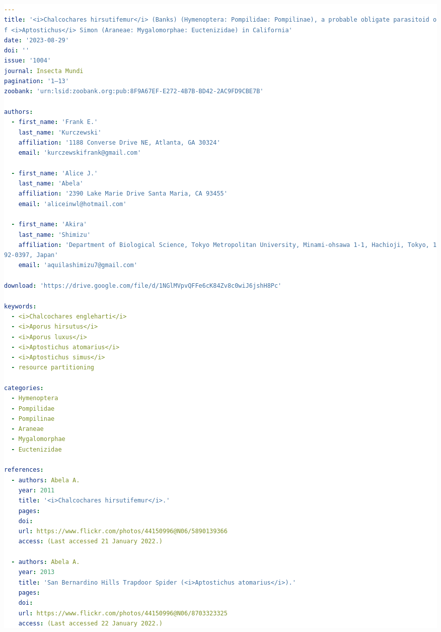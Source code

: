 ```yaml
---
title: '<i>Chalcochares hirsutifemur</i> (Banks) (Hymenoptera: Pompilidae: Pompilinae), a probable obligate parasitoid of <i>Aptostichus</i> Simon (Araneae: Mygalomorphae: Euctenizidae) in California'
date: '2023-08-29'
doi: ''
issue: '1004'
journal: Insecta Mundi
pagination: '1–13'
zoobank: 'urn:lsid:zoobank.org:pub:8F9A67EF-E272-4B7B-BD42-2AC9FD9CBE7B'

authors:
  - first_name: 'Frank E.'
    last_name: 'Kurczewski'
    affiliation: '1188 Converse Drive NE, Atlanta, GA 30324'
    email: 'kurczewskifrank@gmail.com'

  - first_name: 'Alice J.'
    last_name: 'Abela'
    affiliation: '2390 Lake Marie Drive Santa Maria, CA 93455'
    email: 'aliceinwl@hotmail.com'

  - first_name: 'Akira'
    last_name: 'Shimizu'
    affiliation: 'Department of Biological Science, Tokyo Metropolitan University, Minami-ohsawa 1-1, Hachioji, Tokyo, 192-0397, Japan'
    email: 'aquilashimizu7@gmail.com'

download: 'https://drive.google.com/file/d/1NGlMVpvQFFe6cK84Zv8c0wiJ6jshH8Pc'

keywords:
  - <i>Chalcochares engleharti</i>
  - <i>Aporus hirsutus</i>
  - <i>Aporus luxus</i>
  - <i>Aptostichus atomarius</i>
  - <i>Aptostichus simus</i>
  - resource partitioning

categories:
  - Hymenoptera
  - Pompilidae
  - Pompilinae
  - Araneae
  - Mygalomorphae
  - Euctenizidae

references:
  - authors: Abela A.
    year: 2011
    title: '<i>Chalcochares hirsutifemur</i>.'
    pages: 
    doi: 
    url: https://www.flickr.com/photos/44150996@N06/5890139366
    access: (Last accessed 21 January 2022.)

  - authors: Abela A.
    year: 2013
    title: 'San Bernardino Hills Trapdoor Spider (<i>Aptostichus atomarius</i>).'
    pages: 
    doi: 
    url: https://www.flickr.com/photos/44150996@N06/8703323325
    access: (Last accessed 22 January 2022.)

```